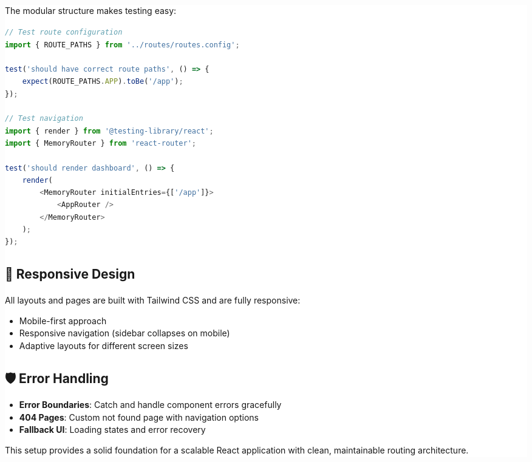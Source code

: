 The modular structure makes testing easy:

```typescript
// Test route configuration
import { ROUTE_PATHS } from '../routes/routes.config';

test('should have correct route paths', () => {
	expect(ROUTE_PATHS.APP).toBe('/app');
});

// Test navigation
import { render } from '@testing-library/react';
import { MemoryRouter } from 'react-router';

test('should render dashboard', () => {
	render(
		<MemoryRouter initialEntries={['/app']}>
			<AppRouter />
		</MemoryRouter>
	);
});
```

## 📱 Responsive Design

All layouts and pages are built with Tailwind CSS and are fully responsive:

- Mobile-first approach
- Responsive navigation (sidebar collapses on mobile)
- Adaptive layouts for different screen sizes

## 🛡️ Error Handling

- **Error Boundaries**: Catch and handle component errors gracefully
- **404 Pages**: Custom not found page with navigation options
- **Fallback UI**: Loading states and error recovery

This setup provides a solid foundation for a scalable React application with
clean, maintainable routing architecture.
